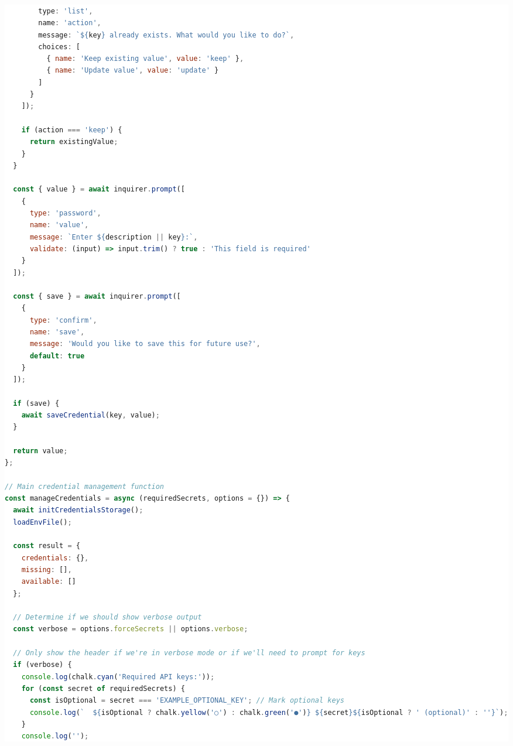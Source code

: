 ```javascript
        type: 'list',
        name: 'action',
        message: `${key} already exists. What would you like to do?`,
        choices: [
          { name: 'Keep existing value', value: 'keep' },
          { name: 'Update value', value: 'update' }
        ]
      }
    ]);
    
    if (action === 'keep') {
      return existingValue;
    }
  }
  
  const { value } = await inquirer.prompt([
    {
      type: 'password',
      name: 'value',
      message: `Enter ${description || key}:`,
      validate: (input) => input.trim() ? true : 'This field is required'
    }
  ]);
  
  const { save } = await inquirer.prompt([
    {
      type: 'confirm',
      name: 'save',
      message: 'Would you like to save this for future use?',
      default: true
    }
  ]);
  
  if (save) {
    await saveCredential(key, value);
  }
  
  return value;
};

// Main credential management function
const manageCredentials = async (requiredSecrets, options = {}) => {
  await initCredentialsStorage();
  loadEnvFile();
  
  const result = {
    credentials: {},
    missing: [],
    available: []
  };
  
  // Determine if we should show verbose output
  const verbose = options.forceSecrets || options.verbose;
  
  // Only show the header if we're in verbose mode or if we'll need to prompt for keys
  if (verbose) {
    console.log(chalk.cyan('Required API keys:'));
    for (const secret of requiredSecrets) {
      const isOptional = secret === 'EXAMPLE_OPTIONAL_KEY'; // Mark optional keys
      console.log(`  ${isOptional ? chalk.yellow('○') : chalk.green('●')} ${secret}${isOptional ? ' (optional)' : ''}`);
    }
    console.log('');
```